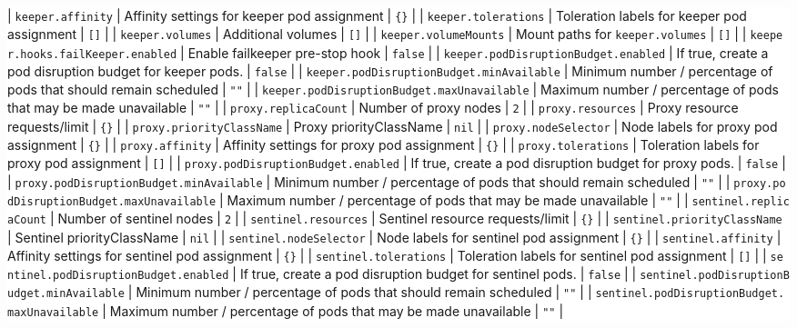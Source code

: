 | `keeper.affinity`                             | Affinity settings for keeper pod assignment                                                          | `{}`                                                                   |
| `keeper.tolerations`                          | Toleration labels for keeper pod assignment                                                          | `[]`                                                                   |
| `keeper.volumes`                              | Additional volumes                                                                                   | `[]`                                                                   |
| `keeper.volumeMounts`                         | Mount paths for `keeper.volumes`                                                                     | `[]`                                                                   |
| `keeper.hooks.failKeeper.enabled`             | Enable failkeeper pre-stop hook                                                                      | `false`                                                                |
| `keeper.podDisruptionBudget.enabled`          | If true, create a pod disruption budget for keeper pods.                                             | `false`                                                                |
| `keeper.podDisruptionBudget.minAvailable`     | Minimum number / percentage of pods that should remain scheduled                                     | `""`                                                                   |
| `keeper.podDisruptionBudget.maxUnavailable`   | Maximum number / percentage of pods that may be made unavailable                                     | `""`                                                                   |
| `proxy.replicaCount`                          | Number of proxy nodes                                                                                | `2`                                                                    |
| `proxy.resources`                             | Proxy resource requests/limit                                                                        | `{}`                                                                   |
| `proxy.priorityClassName`                     | Proxy priorityClassName                                                                              | `nil`                                                                  |
| `proxy.nodeSelector`                          | Node labels for proxy pod assignment                                                                 | `{}`                                                                   |
| `proxy.affinity`                              | Affinity settings for proxy pod assignment                                                           | `{}`                                                                   |
| `proxy.tolerations`                           | Toleration labels for proxy pod assignment                                                           | `[]`                                                                   |
| `proxy.podDisruptionBudget.enabled`           | If true, create a pod disruption budget for proxy pods.                                              | `false`                                                                |
| `proxy.podDisruptionBudget.minAvailable`      | Minimum number / percentage of pods that should remain scheduled                                     | `""`                                                                   |
| `proxy.podDisruptionBudget.maxUnavailable`    | Maximum number / percentage of pods that may be made unavailable                                     | `""`                                                                   |
| `sentinel.replicaCount`                       | Number of sentinel nodes                                                                             | `2`                                                                    |
| `sentinel.resources`                          | Sentinel resource requests/limit                                                                     | `{}`                                                                   |
| `sentinel.priorityClassName`                  | Sentinel priorityClassName                                                                           | `nil`                                                                  |
| `sentinel.nodeSelector`                       | Node labels for sentinel pod assignment                                                              | `{}`                                                                   |
| `sentinel.affinity`                           | Affinity settings for sentinel pod assignment                                                        | `{}`                                                                   |
| `sentinel.tolerations`                        | Toleration labels for sentinel pod assignment                                                        | `[]`                                                                   |
| `sentinel.podDisruptionBudget.enabled`        | If true, create a pod disruption budget for sentinel pods.                                           | `false`                                                                |
| `sentinel.podDisruptionBudget.minAvailable`   | Minimum number / percentage of pods that should remain scheduled                                     | `""`                                                                   |
| `sentinel.podDisruptionBudget.maxUnavailable` | Maximum number / percentage of pods that may be made unavailable                                     | `""`                                                                   |

[pgconf]: https://github.com/postgres/postgres/blob/master/src/backend/utils/misc/postgresql.conf.sample
